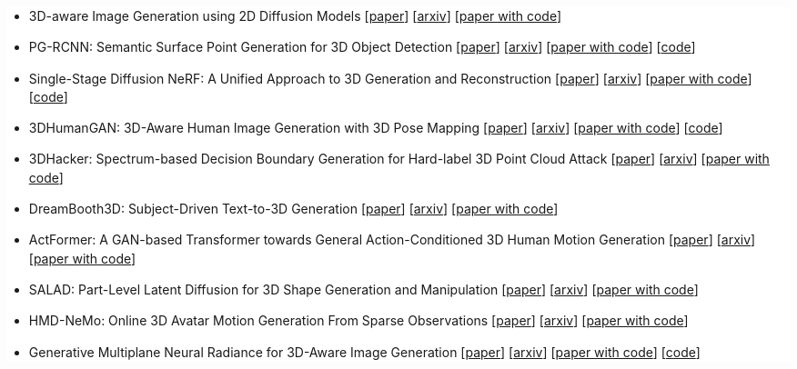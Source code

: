 - 3D-aware Image Generation using 2D Diffusion Models [[paper](https://openaccess.thecvf.com/content/ICCV2023/html/Xiang_3D-aware_Image_Generation_using_2D_Diffusion_Models_ICCV_2023_paper.html)] [[arxiv](https://arxiv.org/abs/2303.17905)] [[paper with code](https://paperswithcode.com/paper/3d-aware-image-generation-using-2d-diffusion)]

- PG-RCNN: Semantic Surface Point Generation for 3D Object Detection [[paper](https://openaccess.thecvf.com/content/ICCV2023/html/Koo_PG-RCNN_Semantic_Surface_Point_Generation_for_3D_Object_Detection_ICCV_2023_paper.html)] [[arxiv](https://arxiv.org/abs/2307.12637)] [[paper with code](https://paperswithcode.com/paper/pg-rcnn-semantic-surface-point-generation-for)] [[code](https://github.com/quotation2520/pg-rcnn)]

- Single-Stage Diffusion NeRF: A Unified Approach to 3D Generation and Reconstruction [[paper](https://openaccess.thecvf.com/content/ICCV2023/html/Chen_Single-Stage_Diffusion_NeRF_A_Unified_Approach_to_3D_Generation_and_ICCV_2023_paper.html)] [[arxiv](https://arxiv.org/abs/2304.06714)] [[paper with code](https://paperswithcode.com/paper/single-stage-diffusion-nerf-a-unified)] [[code](https://github.com/Lakonik/SSDNeRF)]

- 3DHumanGAN: 3D-Aware Human Image Generation with 3D Pose Mapping [[paper](https://openaccess.thecvf.com/content/ICCV2023/html/Yang_3DHumanGAN_3D-Aware_Human_Image_Generation_with_3D_Pose_Mapping_ICCV_2023_paper.html)] [[arxiv](https://arxiv.org/abs/2212.07378)] [[paper with code](https://paperswithcode.com/paper/3dhumangan-towards-photo-realistic-3d-aware)] [[code](https://github.com/3dhumangan/3dhumangan)]

- 3DHacker: Spectrum-based Decision Boundary Generation for Hard-label 3D Point Cloud Attack [[paper](https://openaccess.thecvf.com/content/ICCV2023/html/Tao_3DHacker_Spectrum-based_Decision_Boundary_Generation_for_Hard-label_3D_Point_Cloud_ICCV_2023_paper.html)] [[arxiv](https://arxiv.org/abs/2308.07546)] [[paper with code](https://paperswithcode.com/paper/3dhacker-spectrum-based-decision-boundary)]

- DreamBooth3D: Subject-Driven Text-to-3D Generation [[paper](https://openaccess.thecvf.com/content/ICCV2023/html/Raj_DreamBooth3D_Subject-Driven_Text-to-3D_Generation_ICCV_2023_paper.html)] [[arxiv](https://arxiv.org/abs/2303.13508)] [[paper with code](https://paperswithcode.com/paper/dreambooth3d-subject-driven-text-to-3d)]

- ActFormer: A GAN-based Transformer towards General Action-Conditioned 3D Human Motion Generation [[paper](https://openaccess.thecvf.com/content/ICCV2023/html/Xu_ActFormer_A_GAN-based_Transformer_towards_General_Action-Conditioned_3D_Human_Motion_ICCV_2023_paper.html)] [[arxiv](https://arxiv.org/abs/2203.07706)] [[paper with code](https://paperswithcode.com/paper/actformer-a-gan-transformer-framework-towards)]

- SALAD: Part-Level Latent Diffusion for 3D Shape Generation and Manipulation [[paper](https://openaccess.thecvf.com/content/ICCV2023/html/Koo_SALAD_Part-Level_Latent_Diffusion_for_3D_Shape_Generation_and_Manipulation_ICCV_2023_paper.html)] [[arxiv](https://arxiv.org/abs/2303.12236)] [[paper with code](https://paperswithcode.com/paper/salad-part-level-latent-diffusion-for-3d)]

- HMD-NeMo: Online 3D Avatar Motion Generation From Sparse Observations [[paper](https://openaccess.thecvf.com/content/ICCV2023/html/Aliakbarian_HMD-NeMo_Online_3D_Avatar_Motion_Generation_From_Sparse_Observations_ICCV_2023_paper.html)] [[arxiv](https://arxiv.org/abs/2308.11261)] [[paper with code](https://paperswithcode.com/paper/hmd-nemo-online-3d-avatar-motion-generation)]

- Generative Multiplane Neural Radiance for 3D-Aware Image Generation [[paper](https://openaccess.thecvf.com/content/ICCV2023/html/Kumar_Generative_Multiplane_Neural_Radiance_for_3D-Aware_Image_Generation_ICCV_2023_paper.html)] [[arxiv](https://arxiv.org/abs/2304.01172)] [[paper with code](https://paperswithcode.com/paper/generative-multiplane-neural-radiance-for-3d)] [[code](https://github.com/virobo-15/gmnr)]

